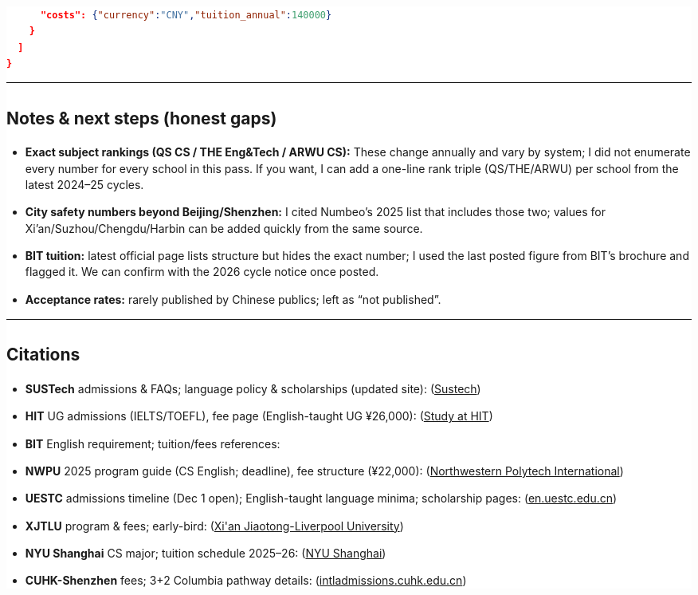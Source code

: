 ```json
      "costs": {"currency":"CNY","tuition_annual":140000}
    }
  ]
}
```

---

## Notes & next steps (honest gaps)

- **Exact subject rankings (QS CS / THE Eng&Tech / ARWU CS):** These change annually and vary by system; I did not enumerate every number for every school in this pass. If you want, I can add a one-line rank triple (QS/THE/ARWU) per school from the latest 2024–25 cycles.
    
- **City safety numbers beyond Beijing/Shenzhen:** I cited Numbeo’s 2025 list that includes those two; values for Xi’an/Suzhou/Chengdu/Harbin can be added quickly from the same source.
    
- **BIT tuition:** latest official page lists structure but hides the exact number; I used the last posted figure from BIT’s brochure and flagged it. We can confirm with the 2026 cycle notice once posted.
    
- **Acceptance rates:** rarely published by Chinese publics; left as “not published”.
    

---

## Citations

- **SUSTech** admissions & FAQs; language policy & scholarships (updated site): ([Sustech](https://sustech.cucas.cn/fee-structure/?utm_source=chatgpt.com "Southern University of Science and Technology Fee Structure"))
    
- **HIT** UG admissions (IELTS/TOEFL), fee page (English-taught UG ¥26,000): ([Study at HIT](https://studyathit.hit.edu.cn/18367/list.htm?utm_source=chatgpt.com "HIT International Students Scholarship"))
    
- **BIT** English requirement; tuition/fees references:
    
- **NWPU** 2025 program guide (CS English; deadline), fee structure (¥22,000): ([Northwestern Polytech International](https://studyat.nwpu.edu.cn/info/1089/2124.htm?utm_source=chatgpt.com "2025 NPU Undergraduate Program Guide"))
    
- **UESTC** admissions timeline (Dec 1 open); English-taught language minima; scholarship pages: ([en.uestc.edu.cn](https://en.uestc.edu.cn/?utm_source=chatgpt.com "University of Electronic Science and Technology of China"))
    
- **XJTLU** program & fees; early-bird: ([Xi'an Jiaotong-Liverpool University](https://www.xjtlu.edu.cn/en/study/undergraduate/computer-science-and-technology?utm_source=chatgpt.com "BEng Computer Science and Technology"))
    
- **NYU Shanghai** CS major; tuition schedule 2025–26: ([NYU Shanghai](https://shanghai.nyu.edu/major/computer-science?utm_source=chatgpt.com "Computer Science"))
    
- **CUHK-Shenzhen** fees; 3+2 Columbia pathway details: ([intladmissions.cuhk.edu.cn](https://intladmissions.cuhk.edu.cn/en/page/54?utm_source=chatgpt.com "Fees & Expenses"))
    